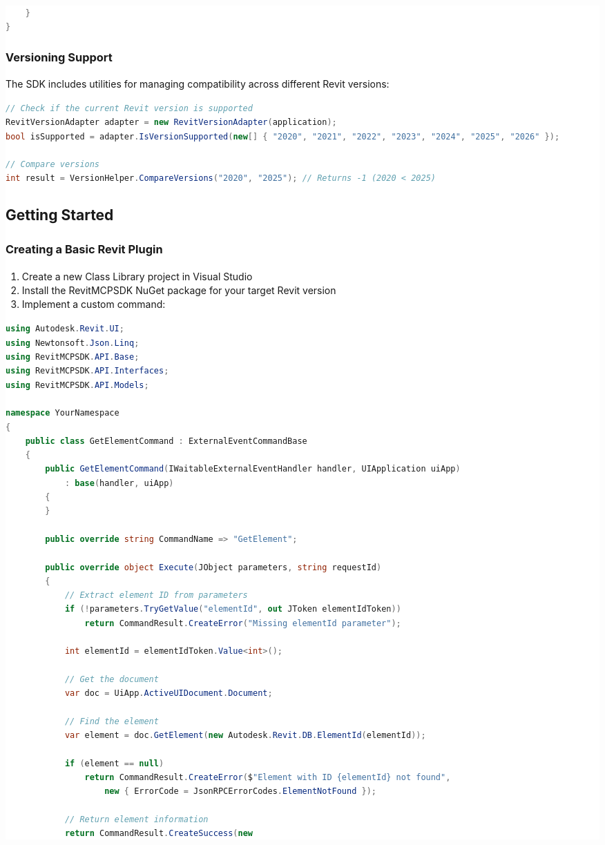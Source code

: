 ```csharp
    }
}
```

### Versioning Support

The SDK includes utilities for managing compatibility across different Revit versions:

```csharp
// Check if the current Revit version is supported
RevitVersionAdapter adapter = new RevitVersionAdapter(application);
bool isSupported = adapter.IsVersionSupported(new[] { "2020", "2021", "2022", "2023", "2024", "2025", "2026" });

// Compare versions
int result = VersionHelper.CompareVersions("2020", "2025"); // Returns -1 (2020 < 2025)
```

## Getting Started

### Creating a Basic Revit Plugin

1. Create a new Class Library project in Visual Studio
2. Install the RevitMCPSDK NuGet package for your target Revit version
3. Implement a custom command:

```csharp
using Autodesk.Revit.UI;
using Newtonsoft.Json.Linq;
using RevitMCPSDK.API.Base;
using RevitMCPSDK.API.Interfaces;
using RevitMCPSDK.API.Models;

namespace YourNamespace
{
    public class GetElementCommand : ExternalEventCommandBase
    {
        public GetElementCommand(IWaitableExternalEventHandler handler, UIApplication uiApp)
            : base(handler, uiApp)
        {
        }

        public override string CommandName => "GetElement";

        public override object Execute(JObject parameters, string requestId)
        {
            // Extract element ID from parameters
            if (!parameters.TryGetValue("elementId", out JToken elementIdToken))
                return CommandResult.CreateError("Missing elementId parameter");

            int elementId = elementIdToken.Value<int>();

            // Get the document
            var doc = UiApp.ActiveUIDocument.Document;
            
            // Find the element
            var element = doc.GetElement(new Autodesk.Revit.DB.ElementId(elementId));
            
            if (element == null)
                return CommandResult.CreateError($"Element with ID {elementId} not found", 
                    new { ErrorCode = JsonRPCErrorCodes.ElementNotFound });

            // Return element information
            return CommandResult.CreateSuccess(new
```